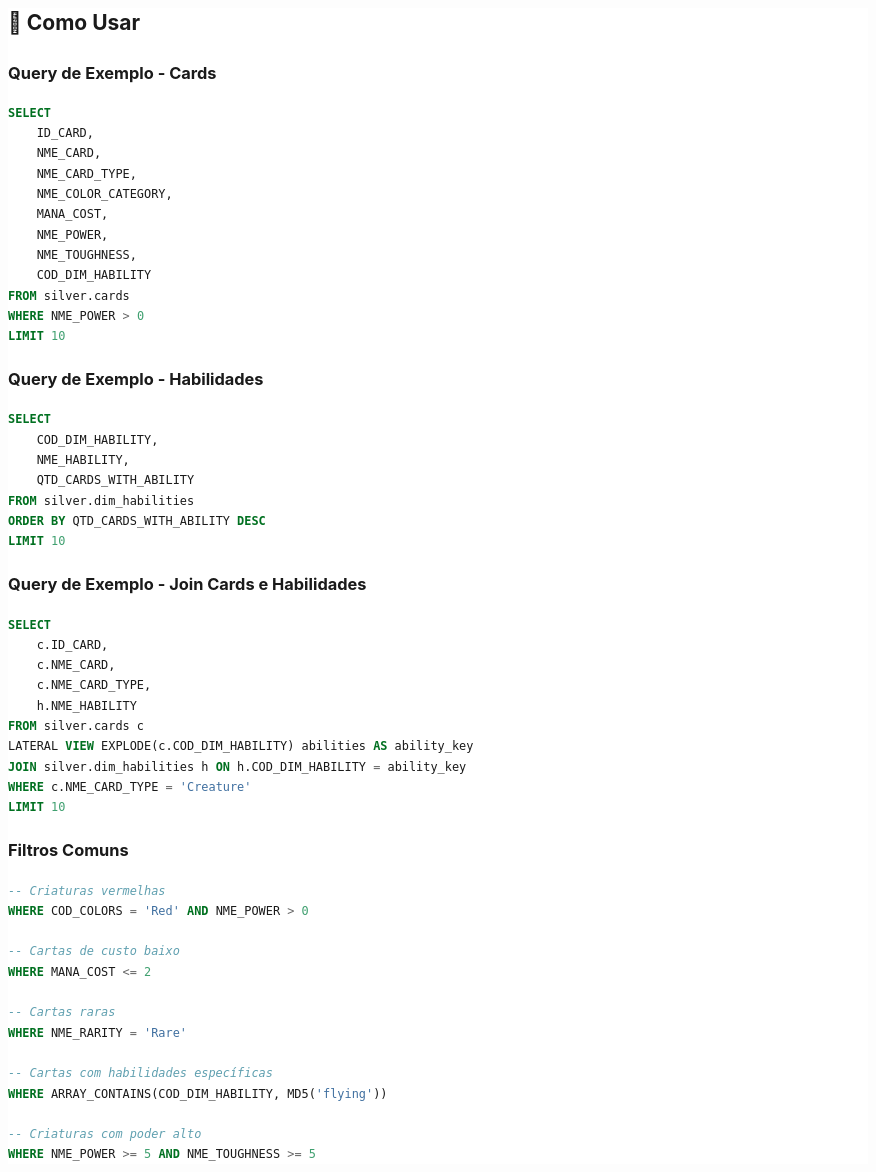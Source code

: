 ## 🚀 **Como Usar**

### **Query de Exemplo - Cards**
```sql
SELECT 
    ID_CARD,
    NME_CARD,
    NME_CARD_TYPE,
    NME_COLOR_CATEGORY,
    MANA_COST,
    NME_POWER,
    NME_TOUGHNESS,
    COD_DIM_HABILITY
FROM silver.cards 
WHERE NME_POWER > 0
LIMIT 10
```

### **Query de Exemplo - Habilidades**
```sql
SELECT 
    COD_DIM_HABILITY,
    NME_HABILITY,
    QTD_CARDS_WITH_ABILITY
FROM silver.dim_habilities 
ORDER BY QTD_CARDS_WITH_ABILITY DESC
LIMIT 10
```

### **Query de Exemplo - Join Cards e Habilidades**
```sql
SELECT 
    c.ID_CARD,
    c.NME_CARD,
    c.NME_CARD_TYPE,
    h.NME_HABILITY
FROM silver.cards c
LATERAL VIEW EXPLODE(c.COD_DIM_HABILITY) abilities AS ability_key
JOIN silver.dim_habilities h ON h.COD_DIM_HABILITY = ability_key
WHERE c.NME_CARD_TYPE = 'Creature'
LIMIT 10
```

### **Filtros Comuns**
```sql
-- Criaturas vermelhas
WHERE COD_COLORS = 'Red' AND NME_POWER > 0

-- Cartas de custo baixo
WHERE MANA_COST <= 2

-- Cartas raras
WHERE NME_RARITY = 'Rare'

-- Cartas com habilidades específicas
WHERE ARRAY_CONTAINS(COD_DIM_HABILITY, MD5('flying'))

-- Criaturas com poder alto
WHERE NME_POWER >= 5 AND NME_TOUGHNESS >= 5
```
